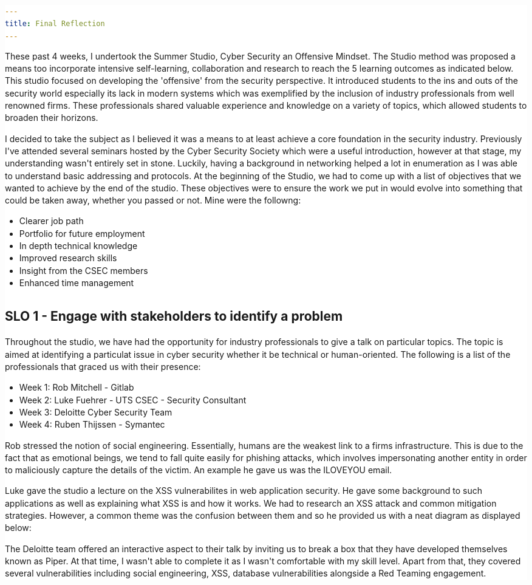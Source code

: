 ```yaml
---
title: Final Reflection
---
```


These past 4 weeks, I undertook the Summer Studio, Cyber Security an Offensive Mindset. The Studio method was proposed a means too incorporate intensive self-learning, collaboration and research to reach the 5 learning outcomes as indicated below. This studio focused on developing the 'offensive' from the security perspective. It introduced students to the ins and outs of the security world especially its lack in modern systems which was exemplified by the inclusion of industry professionals from well renowned firms. These professionals shared valuable experience and knowledge on a variety of topics, which allowed students to broaden their horizons.

I decided to take the subject as I believed it was a means to at least achieve a core foundation in the security industry. Previously I've attended several seminars hosted by the Cyber Security Society which were a useful introduction, however at that stage, my understanding wasn't entirely set in stone. Luckily, having a background in networking helped a lot in enumeration as I was able to understand basic addressing and protocols. At the beginning of the Studio, we had to come up with a list of objectives that we wanted to achieve by the end of the studio. These objectives were to ensure the work we put in would evolve into something that could be taken away, whether you passed or not. Mine were the followng: 

- Clearer job path
- Portfolio for future employment
- In depth technical knowledge
- Improved research skills
- Insight from the CSEC members
- Enhanced time management

## SLO 1 - Engage with stakeholders to identify a problem
Throughout the studio, we have had the opportunity for industry professionals to give a talk on particular topics. The topic is aimed at identifying a particulat issue in cyber security whether it be technical or human-oriented. The following is a list of the professionals that graced us with their presence:

- Week 1: Rob Mitchell - Gitlab
- Week 2: Luke Fuehrer - UTS CSEC - Security Consultant
- Week 3: Deloitte Cyber Security Team
- Week 4: Ruben Thijssen - Symantec

Rob stressed the notion of social engineering. Essentially, humans are the weakest link to a firms infrastructure. This is due to the fact that as emotional beings, we tend to fall quite easily for phishing attacks, which involves impersonating another entity in order to maliciously capture the details of the victim. An example he gave us was the ILOVEYOU email. 

Luke gave the studio a lecture on the XSS vulnerabilites in web application security. He gave some background to such applications as well as explaining what XSS is and how it works. We had to research an XSS attack and common mitigation strategies. However, a common theme was the confusion between them and so he provided us with a neat diagram as displayed below:

The Deloitte team offered an interactive aspect to their talk by inviting us to break a box that they have developed themselves known as Piper. At that time, I wasn't able to complete it as I wasn't comfortable with my skill level. Apart from that, they covered several vulnerabilities including social engineering, XSS, database vulnerabilities alongside a Red Teaming engagement.
